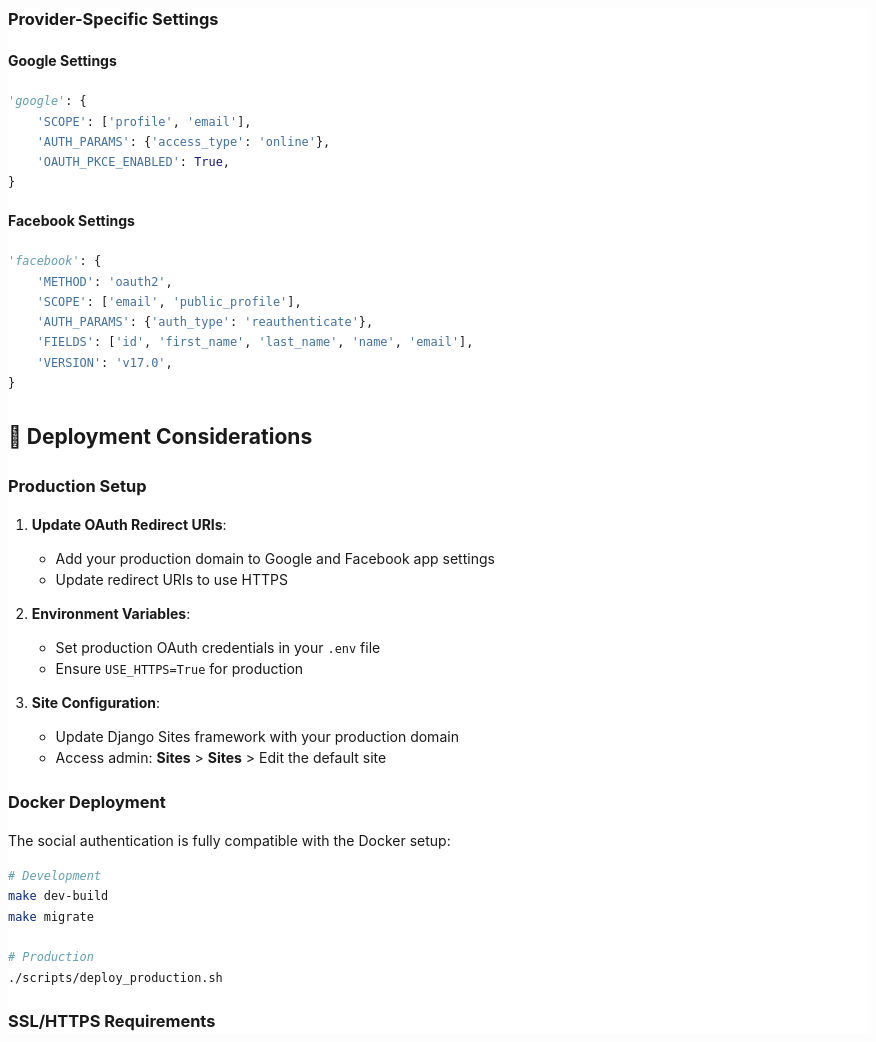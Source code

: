 ### Provider-Specific Settings

#### Google Settings
```python
'google': {
    'SCOPE': ['profile', 'email'],
    'AUTH_PARAMS': {'access_type': 'online'},
    'OAUTH_PKCE_ENABLED': True,
}
```

#### Facebook Settings
```python
'facebook': {
    'METHOD': 'oauth2',
    'SCOPE': ['email', 'public_profile'],
    'AUTH_PARAMS': {'auth_type': 'reauthenticate'},
    'FIELDS': ['id', 'first_name', 'last_name', 'name', 'email'],
    'VERSION': 'v17.0',
}
```

## 🚀 Deployment Considerations

### Production Setup

1. **Update OAuth Redirect URIs**:
   - Add your production domain to Google and Facebook app settings
   - Update redirect URIs to use HTTPS

2. **Environment Variables**:
   - Set production OAuth credentials in your `.env` file
   - Ensure `USE_HTTPS=True` for production

3. **Site Configuration**:
   - Update Django Sites framework with your production domain
   - Access admin: **Sites** > **Sites** > Edit the default site

### Docker Deployment

The social authentication is fully compatible with the Docker setup:

```bash
# Development
make dev-build
make migrate

# Production
./scripts/deploy_production.sh
```

### SSL/HTTPS Requirements
